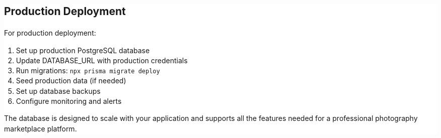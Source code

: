 ## Production Deployment

For production deployment:

1. Set up production PostgreSQL database
2. Update DATABASE_URL with production credentials
3. Run migrations: `npx prisma migrate deploy`
4. Seed production data (if needed)
5. Set up database backups
6. Configure monitoring and alerts

The database is designed to scale with your application and supports all the features needed for a professional photography marketplace platform.
